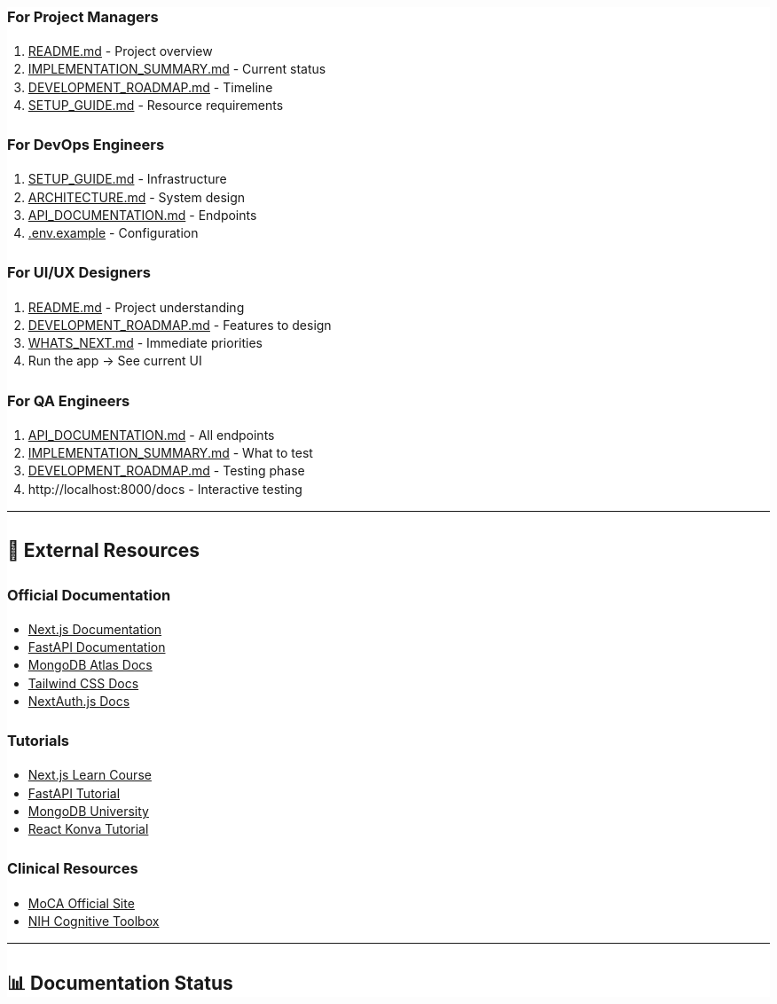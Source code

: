 ### For Project Managers
1. [README.md](README.md) - Project overview
2. [IMPLEMENTATION_SUMMARY.md](IMPLEMENTATION_SUMMARY.md) - Current status
3. [DEVELOPMENT_ROADMAP.md](DEVELOPMENT_ROADMAP.md) - Timeline
4. [SETUP_GUIDE.md](SETUP_GUIDE.md) - Resource requirements

### For DevOps Engineers
1. [SETUP_GUIDE.md](SETUP_GUIDE.md) - Infrastructure
2. [ARCHITECTURE.md](ARCHITECTURE.md) - System design
3. [API_DOCUMENTATION.md](API_DOCUMENTATION.md) - Endpoints
4. [.env.example](.env.example) - Configuration

### For UI/UX Designers
1. [README.md](README.md) - Project understanding
2. [DEVELOPMENT_ROADMAP.md](DEVELOPMENT_ROADMAP.md) - Features to design
3. [WHATS_NEXT.md](WHATS_NEXT.md) - Immediate priorities
4. Run the app → See current UI

### For QA Engineers
1. [API_DOCUMENTATION.md](API_DOCUMENTATION.md) - All endpoints
2. [IMPLEMENTATION_SUMMARY.md](IMPLEMENTATION_SUMMARY.md) - What to test
3. [DEVELOPMENT_ROADMAP.md](DEVELOPMENT_ROADMAP.md) - Testing phase
4. http://localhost:8000/docs - Interactive testing

---

## 🔗 External Resources

### Official Documentation
- [Next.js Documentation](https://nextjs.org/docs)
- [FastAPI Documentation](https://fastapi.tiangolo.com/)
- [MongoDB Atlas Docs](https://www.mongodb.com/docs/atlas/)
- [Tailwind CSS Docs](https://tailwindcss.com/docs)
- [NextAuth.js Docs](https://next-auth.js.org/)

### Tutorials
- [Next.js Learn Course](https://nextjs.org/learn)
- [FastAPI Tutorial](https://fastapi.tiangolo.com/tutorial/)
- [MongoDB University](https://university.mongodb.com/)
- [React Konva Tutorial](https://konvajs.org/docs/react/)

### Clinical Resources
- [MoCA Official Site](https://www.mocatest.org/)
- [NIH Cognitive Toolbox](https://www.healthmeasures.net/explore-measurement-systems/nih-toolbox)

---

## 📊 Documentation Status
